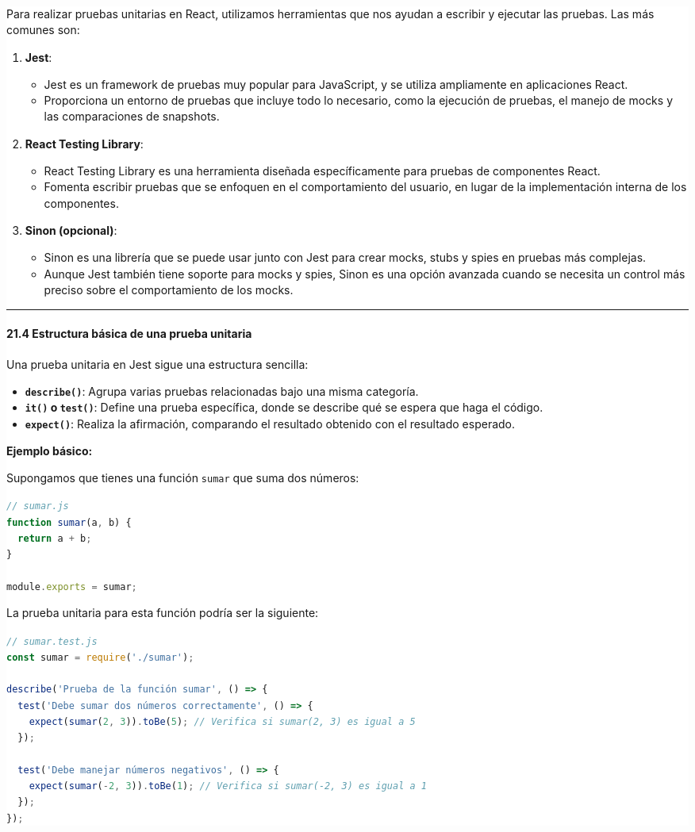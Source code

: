 Para realizar pruebas unitarias en React, utilizamos herramientas que nos ayudan a escribir y ejecutar las pruebas. Las más comunes son:

1. **Jest**:
   - Jest es un framework de pruebas muy popular para JavaScript, y se utiliza ampliamente en aplicaciones React.
   - Proporciona un entorno de pruebas que incluye todo lo necesario, como la ejecución de pruebas, el manejo de mocks y las comparaciones de snapshots.

2. **React Testing Library**:
   - React Testing Library es una herramienta diseñada específicamente para pruebas de componentes React.
   - Fomenta escribir pruebas que se enfoquen en el comportamiento del usuario, en lugar de la implementación interna de los componentes.

3. **Sinon (opcional)**:
   - Sinon es una librería que se puede usar junto con Jest para crear mocks, stubs y spies en pruebas más complejas.
   - Aunque Jest también tiene soporte para mocks y spies, Sinon es una opción avanzada cuando se necesita un control más preciso sobre el comportamiento de los mocks.

---

#### **21.4 Estructura básica de una prueba unitaria**

Una prueba unitaria en Jest sigue una estructura sencilla:

- **`describe()`**: Agrupa varias pruebas relacionadas bajo una misma categoría.
- **`it()` o `test()`**: Define una prueba específica, donde se describe qué se espera que haga el código.
- **`expect()`**: Realiza la afirmación, comparando el resultado obtenido con el resultado esperado.

**Ejemplo básico:**

Supongamos que tienes una función `sumar` que suma dos números:

```javascript
// sumar.js
function sumar(a, b) {
  return a + b;
}

module.exports = sumar;
```

La prueba unitaria para esta función podría ser la siguiente:

```javascript
// sumar.test.js
const sumar = require('./sumar');

describe('Prueba de la función sumar', () => {
  test('Debe sumar dos números correctamente', () => {
    expect(sumar(2, 3)).toBe(5); // Verifica si sumar(2, 3) es igual a 5
  });

  test('Debe manejar números negativos', () => {
    expect(sumar(-2, 3)).toBe(1); // Verifica si sumar(-2, 3) es igual a 1
  });
});
```

